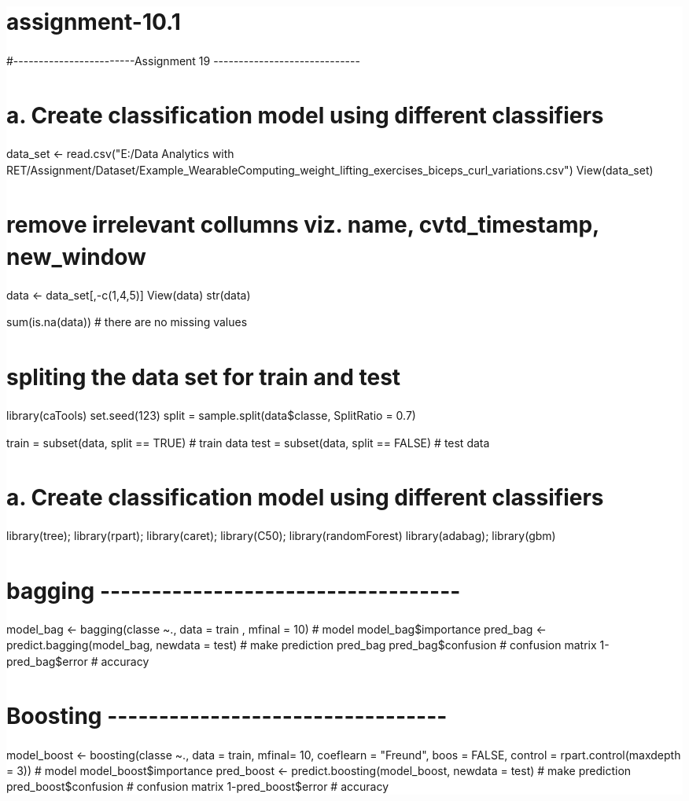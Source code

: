 # assignment-10.1

#------------------------Assignment 19 -----------------------------

# a. Create classification model using different classifiers

data_set <- read.csv("E:/Data Analytics with RET/Assignment/Dataset/Example_WearableComputing_weight_lifting_exercises_biceps_curl_variations.csv")
View(data_set)

# remove irrelevant collumns viz. name, cvtd_timestamp, new_window
data <- data_set[,-c(1,4,5)]
View(data)
str(data)

sum(is.na(data))  # there are no missing values

# spliting the data set for train and test

library(caTools)
set.seed(123)
split = sample.split(data$classe, SplitRatio = 0.7) 

train = subset(data, split == TRUE)            # train data
test = subset(data, split == FALSE)            # test data

# a. Create classification model using different classifiers

library(tree); library(rpart); library(caret); library(C50); library(randomForest)
library(adabag); library(gbm)

# bagging -----------------------------------

model_bag <- bagging(classe ~., data = train , mfinal = 10)     # model
model_bag$importance
pred_bag <- predict.bagging(model_bag, newdata = test)          # make prediction
pred_bag
pred_bag$confusion                                              # confusion matrix
1-pred_bag$error                                                # accuracy


# Boosting ---------------------------------
model_boost <- boosting(classe ~., data = train, mfinal= 10, coeflearn = "Freund",
                        boos = FALSE, control = rpart.control(maxdepth = 3))  # model
model_boost$importance
pred_boost <- predict.boosting(model_boost, newdata = test)     # make prediction
pred_boost$confusion                                            # confusion matrix
1-pred_boost$error                                              # accuracy
